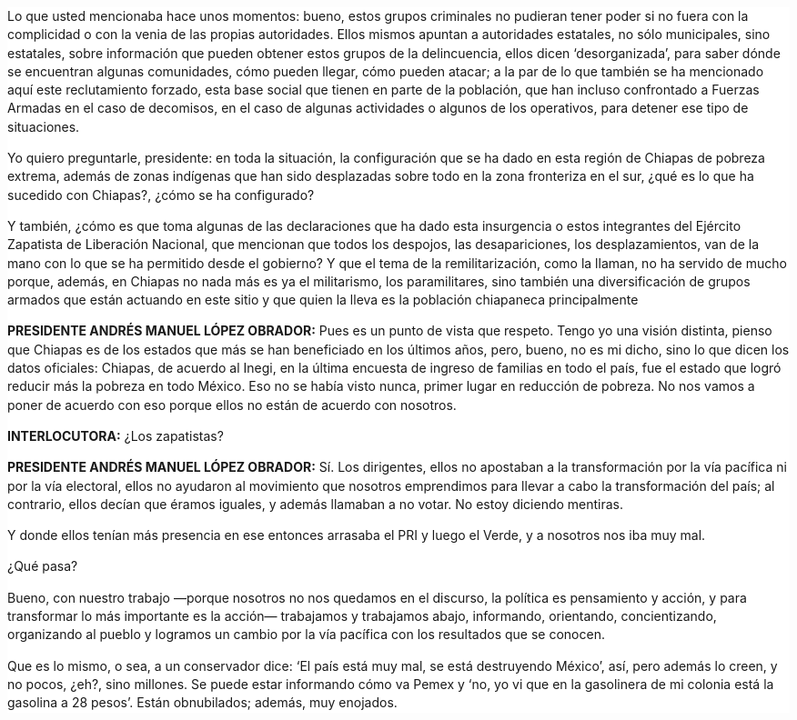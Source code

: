 Lo que usted mencionaba hace unos momentos: bueno, estos grupos criminales no
pudieran tener poder si no fuera con la complicidad o con la venia de las
propias autoridades. Ellos mismos apuntan a autoridades estatales, no sólo
municipales, sino estatales, sobre información que pueden obtener estos grupos
de la delincuencia, ellos dicen ‘desorganizada’, para saber dónde se
encuentran algunas comunidades, cómo pueden llegar, cómo pueden atacar; a la
par de lo que también se ha mencionado aquí este reclutamiento forzado, esta
base social que tienen en parte de la población, que han incluso confrontado a
Fuerzas Armadas en el caso de decomisos, en el caso de algunas actividades o
algunos de los operativos, para detener ese tipo de situaciones.

Yo quiero preguntarle, presidente: en toda la situación, la configuración que
se ha dado en esta región de Chiapas de pobreza extrema, además de zonas
indígenas que han sido desplazadas sobre todo en la zona fronteriza en el sur,
¿qué es lo que ha sucedido con Chiapas?, ¿cómo se ha configurado?

Y también, ¿cómo es que toma algunas de las declaraciones que ha dado esta
insurgencia o estos integrantes del Ejército Zapatista de Liberación Nacional,
que mencionan que todos los despojos, las desapariciones, los desplazamientos,
van de la mano con lo que se ha permitido desde el gobierno? Y que el tema de
la remilitarización, como la llaman, no ha servido de mucho porque, además, en
Chiapas no nada más es ya el militarismo, los paramilitares, sino también una
diversificación de grupos armados que están actuando en este sitio y que quien
la lleva es la población chiapaneca principalmente

**PRESIDENTE ANDRÉS MANUEL LÓPEZ OBRADOR:** Pues es un punto de vista que
respeto. Tengo yo una visión distinta, pienso que Chiapas es de los estados
que más se han beneficiado en los últimos años, pero, bueno, no es mi dicho,
sino lo que dicen los datos oficiales: Chiapas, de acuerdo al Inegi, en la
última encuesta de ingreso de familias en todo el país, fue el estado que
logró reducir más la pobreza en todo México. Eso no se había visto nunca,
primer lugar en reducción de pobreza. No nos vamos a poner de acuerdo con eso
porque ellos no están de acuerdo con nosotros.

**INTERLOCUTORA:** ¿Los zapatistas?

**PRESIDENTE ANDRÉS MANUEL LÓPEZ OBRADOR:** Sí. Los dirigentes, ellos no
apostaban a la transformación por la vía pacífica ni por la vía electoral,
ellos no ayudaron al movimiento que nosotros emprendimos para llevar a cabo la
transformación del país; al contrario, ellos decían que éramos iguales, y
además llamaban a no votar. No estoy diciendo mentiras.

Y donde ellos tenían más presencia en ese entonces arrasaba el PRI y luego el
Verde, y a nosotros nos iba muy mal.

¿Qué pasa?

Bueno, con nuestro trabajo —porque nosotros no nos quedamos en el discurso, la
política es pensamiento y acción, y para transformar lo más importante es la
acción— trabajamos y trabajamos abajo, informando, orientando, concientizando,
organizando al pueblo y logramos un cambio por la vía pacífica con los
resultados que se conocen.

Que es lo mismo, o sea, a un conservador dice: ‘El país está muy mal, se está
destruyendo México’, así, pero además lo creen, y no pocos, ¿eh?, sino
millones. Se puede estar informando cómo va Pemex y ‘no, yo vi que en la
gasolinera de mi colonia está la gasolina a 28 pesos’. Están obnubilados;
además, muy enojados.

